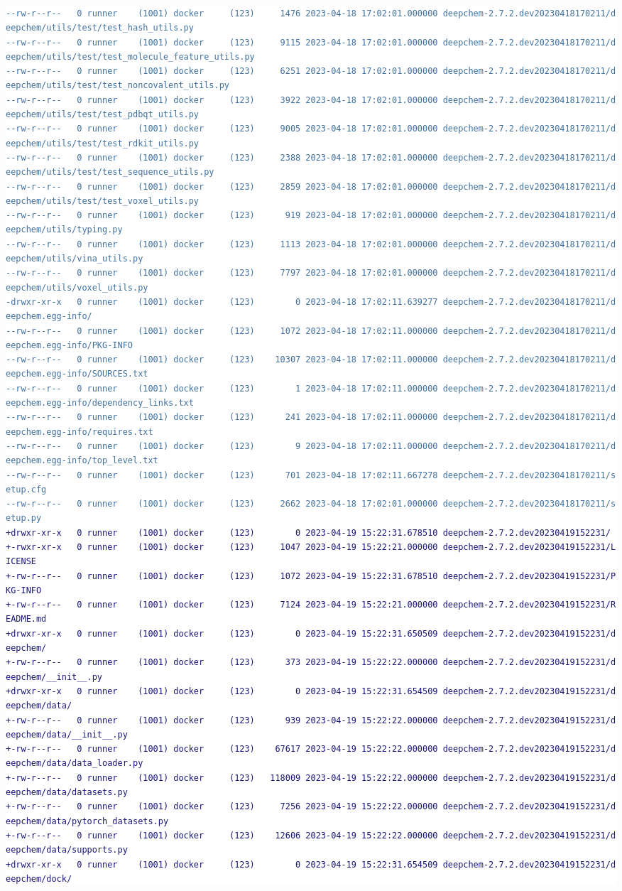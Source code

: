 ```diff
--rw-r--r--   0 runner    (1001) docker     (123)     1476 2023-04-18 17:02:01.000000 deepchem-2.7.2.dev20230418170211/deepchem/utils/test/test_hash_utils.py
--rw-r--r--   0 runner    (1001) docker     (123)     9115 2023-04-18 17:02:01.000000 deepchem-2.7.2.dev20230418170211/deepchem/utils/test/test_molecule_feature_utils.py
--rw-r--r--   0 runner    (1001) docker     (123)     6251 2023-04-18 17:02:01.000000 deepchem-2.7.2.dev20230418170211/deepchem/utils/test/test_noncovalent_utils.py
--rw-r--r--   0 runner    (1001) docker     (123)     3922 2023-04-18 17:02:01.000000 deepchem-2.7.2.dev20230418170211/deepchem/utils/test/test_pdbqt_utils.py
--rw-r--r--   0 runner    (1001) docker     (123)     9005 2023-04-18 17:02:01.000000 deepchem-2.7.2.dev20230418170211/deepchem/utils/test/test_rdkit_utils.py
--rw-r--r--   0 runner    (1001) docker     (123)     2388 2023-04-18 17:02:01.000000 deepchem-2.7.2.dev20230418170211/deepchem/utils/test/test_sequence_utils.py
--rw-r--r--   0 runner    (1001) docker     (123)     2859 2023-04-18 17:02:01.000000 deepchem-2.7.2.dev20230418170211/deepchem/utils/test/test_voxel_utils.py
--rw-r--r--   0 runner    (1001) docker     (123)      919 2023-04-18 17:02:01.000000 deepchem-2.7.2.dev20230418170211/deepchem/utils/typing.py
--rw-r--r--   0 runner    (1001) docker     (123)     1113 2023-04-18 17:02:01.000000 deepchem-2.7.2.dev20230418170211/deepchem/utils/vina_utils.py
--rw-r--r--   0 runner    (1001) docker     (123)     7797 2023-04-18 17:02:01.000000 deepchem-2.7.2.dev20230418170211/deepchem/utils/voxel_utils.py
-drwxr-xr-x   0 runner    (1001) docker     (123)        0 2023-04-18 17:02:11.639277 deepchem-2.7.2.dev20230418170211/deepchem.egg-info/
--rw-r--r--   0 runner    (1001) docker     (123)     1072 2023-04-18 17:02:11.000000 deepchem-2.7.2.dev20230418170211/deepchem.egg-info/PKG-INFO
--rw-r--r--   0 runner    (1001) docker     (123)    10307 2023-04-18 17:02:11.000000 deepchem-2.7.2.dev20230418170211/deepchem.egg-info/SOURCES.txt
--rw-r--r--   0 runner    (1001) docker     (123)        1 2023-04-18 17:02:11.000000 deepchem-2.7.2.dev20230418170211/deepchem.egg-info/dependency_links.txt
--rw-r--r--   0 runner    (1001) docker     (123)      241 2023-04-18 17:02:11.000000 deepchem-2.7.2.dev20230418170211/deepchem.egg-info/requires.txt
--rw-r--r--   0 runner    (1001) docker     (123)        9 2023-04-18 17:02:11.000000 deepchem-2.7.2.dev20230418170211/deepchem.egg-info/top_level.txt
--rw-r--r--   0 runner    (1001) docker     (123)      701 2023-04-18 17:02:11.667278 deepchem-2.7.2.dev20230418170211/setup.cfg
--rw-r--r--   0 runner    (1001) docker     (123)     2662 2023-04-18 17:02:01.000000 deepchem-2.7.2.dev20230418170211/setup.py
+drwxr-xr-x   0 runner    (1001) docker     (123)        0 2023-04-19 15:22:31.678510 deepchem-2.7.2.dev20230419152231/
+-rwxr-xr-x   0 runner    (1001) docker     (123)     1047 2023-04-19 15:22:21.000000 deepchem-2.7.2.dev20230419152231/LICENSE
+-rw-r--r--   0 runner    (1001) docker     (123)     1072 2023-04-19 15:22:31.678510 deepchem-2.7.2.dev20230419152231/PKG-INFO
+-rw-r--r--   0 runner    (1001) docker     (123)     7124 2023-04-19 15:22:21.000000 deepchem-2.7.2.dev20230419152231/README.md
+drwxr-xr-x   0 runner    (1001) docker     (123)        0 2023-04-19 15:22:31.650509 deepchem-2.7.2.dev20230419152231/deepchem/
+-rw-r--r--   0 runner    (1001) docker     (123)      373 2023-04-19 15:22:22.000000 deepchem-2.7.2.dev20230419152231/deepchem/__init__.py
+drwxr-xr-x   0 runner    (1001) docker     (123)        0 2023-04-19 15:22:31.654509 deepchem-2.7.2.dev20230419152231/deepchem/data/
+-rw-r--r--   0 runner    (1001) docker     (123)      939 2023-04-19 15:22:22.000000 deepchem-2.7.2.dev20230419152231/deepchem/data/__init__.py
+-rw-r--r--   0 runner    (1001) docker     (123)    67617 2023-04-19 15:22:22.000000 deepchem-2.7.2.dev20230419152231/deepchem/data/data_loader.py
+-rw-r--r--   0 runner    (1001) docker     (123)   118009 2023-04-19 15:22:22.000000 deepchem-2.7.2.dev20230419152231/deepchem/data/datasets.py
+-rw-r--r--   0 runner    (1001) docker     (123)     7256 2023-04-19 15:22:22.000000 deepchem-2.7.2.dev20230419152231/deepchem/data/pytorch_datasets.py
+-rw-r--r--   0 runner    (1001) docker     (123)    12606 2023-04-19 15:22:22.000000 deepchem-2.7.2.dev20230419152231/deepchem/data/supports.py
+drwxr-xr-x   0 runner    (1001) docker     (123)        0 2023-04-19 15:22:31.654509 deepchem-2.7.2.dev20230419152231/deepchem/dock/
```